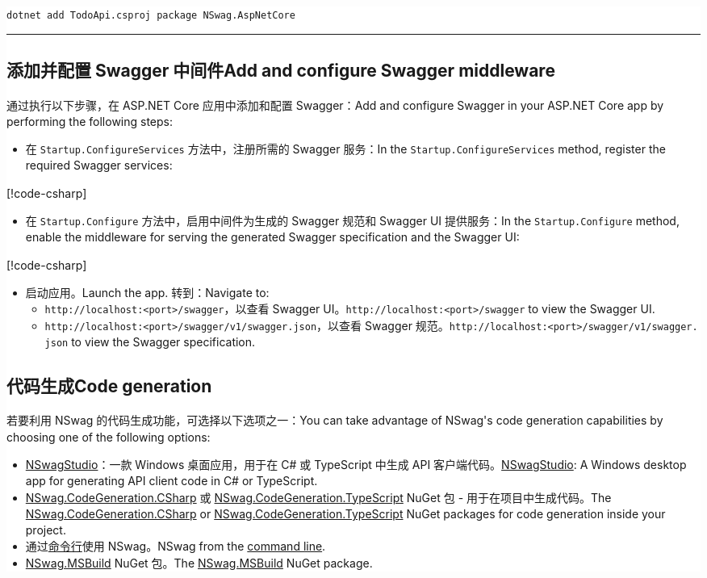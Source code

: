 ```dotnetcli
dotnet add TodoApi.csproj package NSwag.AspNetCore
```

---

## <a name="add-and-configure-swagger-middleware"></a><span data-ttu-id="b9e1e-136">添加并配置 Swagger 中间件</span><span class="sxs-lookup"><span data-stu-id="b9e1e-136">Add and configure Swagger middleware</span></span>

<span data-ttu-id="b9e1e-137">通过执行以下步骤，在 ASP.NET Core 应用中添加和配置 Swagger：</span><span class="sxs-lookup"><span data-stu-id="b9e1e-137">Add and configure Swagger in your ASP.NET Core app by performing the following steps:</span></span>

* <span data-ttu-id="b9e1e-138">在 `Startup.ConfigureServices` 方法中，注册所需的 Swagger 服务：</span><span class="sxs-lookup"><span data-stu-id="b9e1e-138">In the `Startup.ConfigureServices` method, register the required Swagger services:</span></span>

[!code-csharp[](../tutorials/web-api-help-pages-using-swagger/samples/2.0/TodoApi.NSwag/Startup.cs?name=snippet_ConfigureServices&highlight=8)]

* <span data-ttu-id="b9e1e-139">在 `Startup.Configure` 方法中，启用中间件为生成的 Swagger 规范和 Swagger UI 提供服务：</span><span class="sxs-lookup"><span data-stu-id="b9e1e-139">In the `Startup.Configure` method, enable the middleware for serving the generated Swagger specification and the Swagger UI:</span></span>

[!code-csharp[](../tutorials/web-api-help-pages-using-swagger/samples/2.0/TodoApi.NSwag/Startup.cs?name=snippet_Configure&highlight=6-7)]

* <span data-ttu-id="b9e1e-140">启动应用。</span><span class="sxs-lookup"><span data-stu-id="b9e1e-140">Launch the app.</span></span> <span data-ttu-id="b9e1e-141">转到：</span><span class="sxs-lookup"><span data-stu-id="b9e1e-141">Navigate to:</span></span>
  * <span data-ttu-id="b9e1e-142">`http://localhost:<port>/swagger`，以查看 Swagger UI。</span><span class="sxs-lookup"><span data-stu-id="b9e1e-142">`http://localhost:<port>/swagger` to view the Swagger UI.</span></span>
  * <span data-ttu-id="b9e1e-143">`http://localhost:<port>/swagger/v1/swagger.json`，以查看 Swagger 规范。</span><span class="sxs-lookup"><span data-stu-id="b9e1e-143">`http://localhost:<port>/swagger/v1/swagger.json` to view the Swagger specification.</span></span>

## <a name="code-generation"></a><span data-ttu-id="b9e1e-144">代码生成</span><span class="sxs-lookup"><span data-stu-id="b9e1e-144">Code generation</span></span>

<span data-ttu-id="b9e1e-145">若要利用 NSwag 的代码生成功能，可选择以下选项之一：</span><span class="sxs-lookup"><span data-stu-id="b9e1e-145">You can take advantage of NSwag's code generation capabilities by choosing one of the following options:</span></span>

* <span data-ttu-id="b9e1e-146">[NSwagStudio](https://github.com/RicoSuter/NSwag/wiki/NSwagStudio)：一款 Windows 桌面应用，用于在 C# 或 TypeScript 中生成 API 客户端代码。</span><span class="sxs-lookup"><span data-stu-id="b9e1e-146">[NSwagStudio](https://github.com/RicoSuter/NSwag/wiki/NSwagStudio): A Windows desktop app for generating API client code in C# or TypeScript.</span></span>
* <span data-ttu-id="b9e1e-147">[NSwag.CodeGeneration.CSharp](https://www.nuget.org/packages/NSwag.CodeGeneration.CSharp/) 或 [NSwag.CodeGeneration.TypeScript](https://www.nuget.org/packages/NSwag.CodeGeneration.TypeScript/) NuGet 包 - 用于在项目中生成代码。</span><span class="sxs-lookup"><span data-stu-id="b9e1e-147">The [NSwag.CodeGeneration.CSharp](https://www.nuget.org/packages/NSwag.CodeGeneration.CSharp/) or [NSwag.CodeGeneration.TypeScript](https://www.nuget.org/packages/NSwag.CodeGeneration.TypeScript/) NuGet packages for code generation inside your project.</span></span>
* <span data-ttu-id="b9e1e-148">通过[命令行](https://github.com/RicoSuter/NSwag/wiki/CommandLine)使用 NSwag。</span><span class="sxs-lookup"><span data-stu-id="b9e1e-148">NSwag from the [command line](https://github.com/RicoSuter/NSwag/wiki/CommandLine).</span></span>
* <span data-ttu-id="b9e1e-149">[NSwag.MSBuild](https://github.com/RicoSuter/NSwag/wiki/NSwag.MSBuild) NuGet 包。</span><span class="sxs-lookup"><span data-stu-id="b9e1e-149">The [NSwag.MSBuild](https://github.com/RicoSuter/NSwag/wiki/NSwag.MSBuild) NuGet package.</span></span>